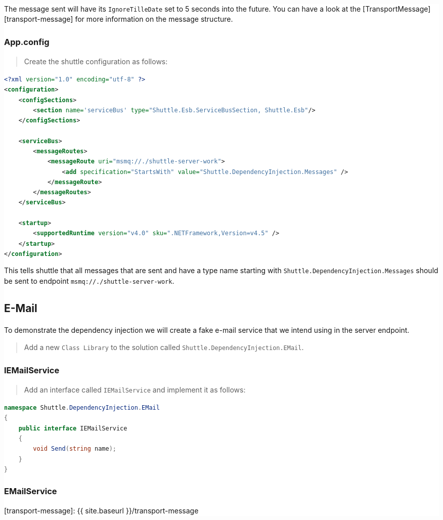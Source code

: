 The message sent will have its `IgnoreTilleDate` set to 5 seconds into the future.  You can have a look at the [TransportMessage][transport-message] for more information on the message structure.

### App.config

> Create the shuttle configuration as follows:

~~~ xml
<?xml version="1.0" encoding="utf-8" ?>
<configuration>
	<configSections>
		<section name='serviceBus' type="Shuttle.Esb.ServiceBusSection, Shuttle.Esb"/>
	</configSections>

	<serviceBus>
		<messageRoutes>
			<messageRoute uri="msmq://./shuttle-server-work">
				<add specification="StartsWith" value="Shuttle.DependencyInjection.Messages" />
			</messageRoute>
		</messageRoutes>		
	</serviceBus>
	
    <startup> 
        <supportedRuntime version="v4.0" sku=".NETFramework,Version=v4.5" />
    </startup>
</configuration>
~~~

This tells shuttle that all messages that are sent and have a type name starting with `Shuttle.DependencyInjection.Messages` should be sent to endpoint `msmq://./shuttle-server-work`.

## E-Mail

To demonstrate the dependency injection we will create a fake e-mail service that we intend using in the server endpoint.

> Add a new `Class Library` to the solution called `Shuttle.DependencyInjection.EMail`.

### IEMailService

> Add an interface called `IEMailService` and implement it as follows:

~~~ c#
namespace Shuttle.DependencyInjection.EMail
{
	public interface IEMailService
	{
		void Send(string name);
	}
}
~~~

### EMailService


[transport-message]: {{ site.baseurl }}/transport-message